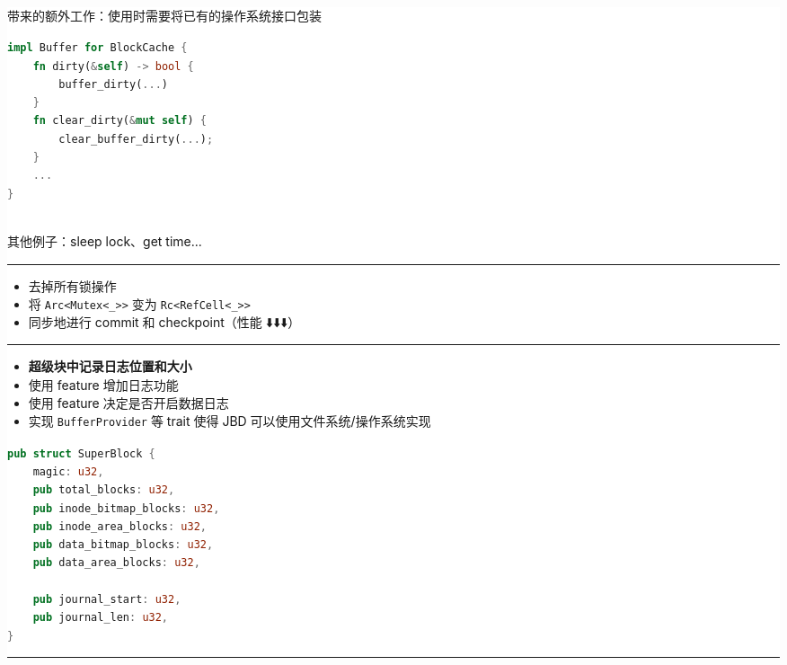带来的额外工作：使用时需要将已有的操作系统接口包装

```rust
impl Buffer for BlockCache {
    fn dirty(&self) -> bool {
        buffer_dirty(...)
    }
    fn clear_dirty(&mut self) {
        clear_buffer_dirty(...);
    }
    ...
}
```
<br/>
其他例子：sleep lock、get time...

</small>
</div>

---



- 去掉所有锁操作
- 将 `Arc<Mutex<_>>` 变为 `Rc<RefCell<_>>`
- 同步地进行 commit 和 checkpoint（性能 ⬇️⬇️⬇️）

---



<div class="twocols">

- **超级块中记录日志位置和大小**
- 使用 feature 增加日志功能
- 使用 feature 决定是否开启数据日志
- 实现 `BufferProvider` 等 trait 使得 JBD 可以使用文件系统/操作系统实现

<p class="break"></p>

```rust
pub struct SuperBlock {
    magic: u32,
    pub total_blocks: u32,
    pub inode_bitmap_blocks: u32,
    pub inode_area_blocks: u32,
    pub data_bitmap_blocks: u32,
    pub data_area_blocks: u32,

    pub journal_start: u32,
    pub journal_len: u32,
}
```

</div>

---
